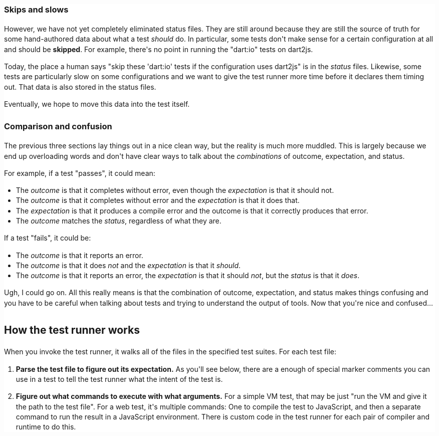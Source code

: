 ### Skips and slows

However, we have not yet completely eliminated status files. They are still
around because they are still the source of truth for some hand-authored data
about what a test *should* do. In particular, some tests don't make sense for a
certain configuration at all and should be **skipped**. For example, there's no
point in running the "dart:io" tests on dart2js.

Today, the place a human says "skip these 'dart:io' tests if the configuration
uses dart2js" is in the *status* files. Likewise, some tests are particularly
slow on some configurations and we want to give the test runner more time before
it declares them timing out. That data is also stored in the status files.

Eventually, we hope to move this data into the test itself.

### Comparison and confusion

The previous three sections lay things out in a nice clean way, but the reality
is much more muddled. This is largely because we end up overloading words and don't have clear ways to talk about the *combinations* of outcome, expectation, and status.

For example, if a test "passes", it could mean:

*   The *outcome* is that it completes without error, even though the
    *expectation* is that it should not.
*   The *outcome* is that it completes without error and the *expectation* is
    that it does that.
*   The *expectation* is that it produces a compile error and the outcome is
    that it correctly produces that error.
*   The *outcome* matches the *status*, regardless of what they are.

If a test "fails", it could be:

*   The *outcome* is that it reports an error.
*   The *outcome* is that it does *not* and the *expectation* is that it
    *should*.
*   The *outcome* is that it reports an error, the *expectation* is that it
    should *not*, but the *status* is that it *does*.

Ugh, I could go on. All this really means is that the combination of outcome,
expectation, and status makes things confusing and you have to be careful when
talking about tests and trying to understand the output of tools. Now that
you're nice and confused...

## How the test runner works

When you invoke the test runner, it walks all of the files in the specified
test suites. For each test file:

1.  **Parse the test file to figure out its expectation.** As you'll see below,
    there are a enough of special marker comments you can use in a test to tell
    the test runner what the intent of the test is.

2.  **Figure out what commands to execute with what arguments.** For a simple VM
    test, that may be just "run the VM and give it the path to the test file".
    For a web test, it's multiple commands: One to compile the test to
    JavaScript, and then a separate command to run the result in a JavaScript
    environment. There is custom code in the test runner for each pair of
    compiler and runtime to do this.
